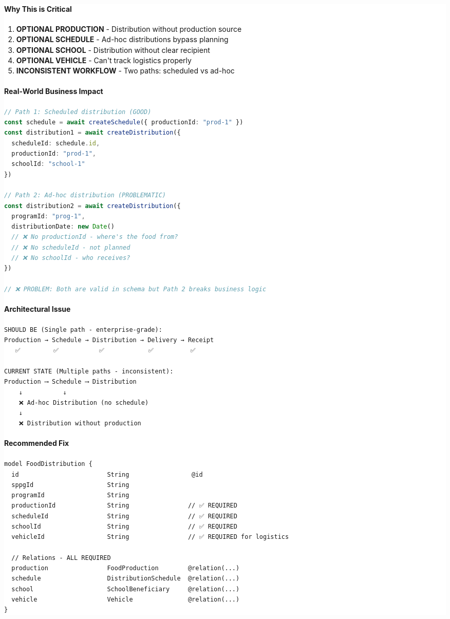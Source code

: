 #### Why This is Critical
1. **OPTIONAL PRODUCTION** - Distribution without production source
2. **OPTIONAL SCHEDULE** - Ad-hoc distributions bypass planning
3. **OPTIONAL SCHOOL** - Distribution without clear recipient
4. **OPTIONAL VEHICLE** - Can't track logistics properly
5. **INCONSISTENT WORKFLOW** - Two paths: scheduled vs ad-hoc

#### Real-World Business Impact
```typescript
// Path 1: Scheduled distribution (GOOD)
const schedule = await createSchedule({ productionId: "prod-1" })
const distribution1 = await createDistribution({
  scheduleId: schedule.id,
  productionId: "prod-1",
  schoolId: "school-1"
})

// Path 2: Ad-hoc distribution (PROBLEMATIC)
const distribution2 = await createDistribution({
  programId: "prog-1",
  distributionDate: new Date()
  // ❌ No productionId - where's the food from?
  // ❌ No scheduleId - not planned
  // ❌ No schoolId - who receives?
})

// ❌ PROBLEM: Both are valid in schema but Path 2 breaks business logic
```

#### Architectural Issue
```
SHOULD BE (Single path - enterprise-grade):
Production → Schedule → Distribution → Delivery → Receipt
   ✅         ✅           ✅            ✅          ✅

CURRENT STATE (Multiple paths - inconsistent):
Production ⟶ Schedule ⟶ Distribution
    ↓           ↓
    ❌ Ad-hoc Distribution (no schedule)
    ↓
    ❌ Distribution without production
```

#### Recommended Fix
```prisma
model FoodDistribution {
  id                        String                 @id
  sppgId                    String
  programId                 String
  productionId              String                // ✅ REQUIRED
  scheduleId                String                // ✅ REQUIRED
  schoolId                  String                // ✅ REQUIRED
  vehicleId                 String                // ✅ REQUIRED for logistics
  
  // Relations - ALL REQUIRED
  production                FoodProduction        @relation(...)
  schedule                  DistributionSchedule  @relation(...)
  school                    SchoolBeneficiary     @relation(...)
  vehicle                   Vehicle               @relation(...)
}
```
